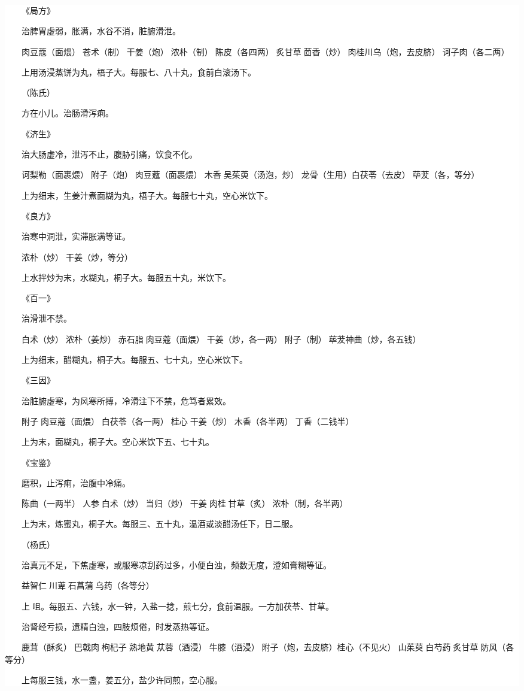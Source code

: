 &emsp;&emsp;《局方》

&emsp;&emsp;治脾胃虚弱，胀满，水谷不消，脏腑滑泄。

&emsp;&emsp;肉豆蔻（面煨） 苍术（制） 干姜（炮） 浓朴（制） 陈皮（各四两） 炙甘草 茴香（炒） 肉桂川乌（炮，去皮脐） 诃子肉（各二两）

&emsp;&emsp;上用汤浸蒸饼为丸，梧子大。每服七、八十丸，食前白滚汤下。

&emsp;&emsp;（陈氏）

&emsp;&emsp;方在小儿。治肠滑泻痢。

&emsp;&emsp;《济生》

&emsp;&emsp;治大肠虚冷，泄泻不止，腹胁引痛，饮食不化。

&emsp;&emsp;诃梨勒（面裹煨） 附子（炮） 肉豆蔻（面裹煨） 木香 吴茱萸（汤泡，炒） 龙骨（生用）白茯苓（去皮） 荜茇（各，等分）

&emsp;&emsp;上为细末，生姜汁煮面糊为丸，梧子大。每服七十丸，空心米饮下。

&emsp;&emsp;《良方》

&emsp;&emsp;治寒中洞泄，实滞胀满等证。

&emsp;&emsp;浓朴（炒） 干姜（炒，等分）

&emsp;&emsp;上水拌炒为末，水糊丸，桐子大。每服五十丸，米饮下。

&emsp;&emsp;《百一》

&emsp;&emsp;治滑泄不禁。

&emsp;&emsp;白术（炒） 浓朴（姜炒） 赤石脂 肉豆蔻（面煨） 干姜（炒，各一两） 附子（制） 荜茇神曲（炒，各五钱）

&emsp;&emsp;上为细末，醋糊丸，桐子大。每服五、七十丸，空心米饮下。

&emsp;&emsp;《三因》

&emsp;&emsp;治脏腑虚寒，为风寒所搏，冷滑注下不禁，危笃者累效。

&emsp;&emsp;附子 肉豆蔻（面煨） 白茯苓（各一两） 桂心 干姜（炒） 木香（各半两） 丁香（二钱半）

&emsp;&emsp;上为末，面糊丸，桐子大。空心米饮下五、七十丸。

&emsp;&emsp;《宝鉴》

&emsp;&emsp;磨积，止泻痢，治腹中冷痛。

&emsp;&emsp;陈曲（一两半） 人参 白术（炒） 当归（炒） 干姜 肉桂 甘草（炙） 浓朴（制，各半两）

&emsp;&emsp;上为末，炼蜜丸，桐子大。每服三、五十丸，温酒或淡醋汤任下，日二服。

&emsp;&emsp;（杨氏）

&emsp;&emsp;治真元不足，下焦虚寒，或服寒凉刮药过多，小便白浊，频数无度，澄如膏糊等证。

&emsp;&emsp;益智仁 川萆 石菖蒲 乌药（各等分）

&emsp;&emsp;上 咀。每服五、六钱，水一钟，入盐一捻，煎七分，食前温服。一方加茯苓、甘草。

&emsp;&emsp;治肾经亏损，遗精白浊，四肢烦倦，时发蒸热等证。

&emsp;&emsp;鹿茸（酥炙） 巴戟肉 枸杞子 熟地黄 苁蓉（酒浸） 牛膝（酒浸） 附子（炮，去皮脐）桂心（不见火） 山茱萸 白芍药 炙甘草 防风（各等分）

&emsp;&emsp;上每服三钱，水一盏，姜五分，盐少许同煎，空心服。
